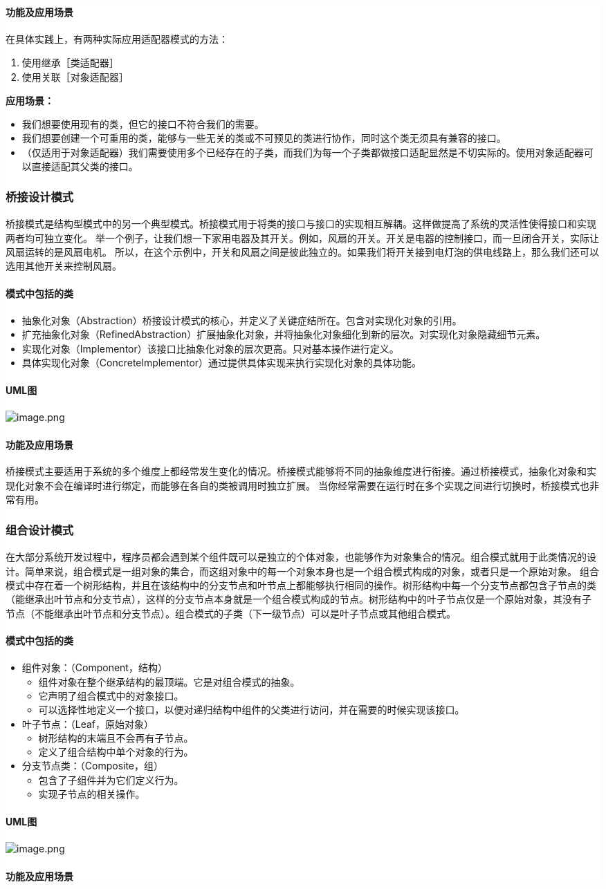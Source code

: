 #### 功能及应用场景
在具体实践上，有两种实际应用适配器模式的方法：

1. 使用继承［类适配器］
1. 使用关联［对象适配器］

**应用场景：**

- 我们想要使用现有的类，但它的接口不符合我们的需要。
- 我们想要创建一个可重用的类，能够与一些无关的类或不可预见的类进行协作，同时这个类无须具有兼容的接口。
- （仅适用于对象适配器）我们需要使用多个已经存在的子类，而我们为每一个子类都做接口适配显然是不切实际的。使用对象适配器可以直接适配其父类的接口。



### 桥接设计模式
桥接模式是结构型模式中的另一个典型模式。桥接模式用于将类的接口与接口的实现相互解耦。这样做提高了系统的灵活性使得接口和实现两者均可独立变化。
举一个例子，让我们想一下家用电器及其开关。例如，风扇的开关。开关是电器的控制接口，而一旦闭合开关，实际让风扇运转的是风扇电机。
所以，在这个示例中，开关和风扇之间是彼此独立的。如果我们将开关接到电灯泡的供电线路上，那么我们还可以选用其他开关来控制风扇。
#### 模式中包括的类

- 抽象化对象（Abstraction）桥接设计模式的核心，并定义了关键症结所在。包含对实现化对象的引用。
- 扩充抽象化对象（RefinedAbstraction）扩展抽象化对象，并将抽象化对象细化到新的层次。对实现化对象隐藏细节元素。
- 实现化对象（Implementor）该接口比抽象化对象的层次更高。只对基本操作进行定义。
- 具体实现化对象（Concretelmplementor）通过提供具体实现来执行实现化对象的具体功能。
#### UML图
![image.png](_v_images/1588760917772-e4e10a15-0c43-456e-88f2-279fdd3e2d12.png#align=left&display=inline&height=411&margin=%5Bobject%20Object%5D&name=image.png&originHeight=411&originWidth=1027&size=184618&status=done&style=none&width=1027)
#### 功能及应用场景
桥接模式主要适用于系统的多个维度上都经常发生变化的情况。桥接模式能够将不同的抽象维度进行衔接。通过桥接模式，抽象化对象和实现化对象不会在编译时进行绑定，而能够在各自的类被调用时独立扩展。
当你经常需要在运行时在多个实现之间进行切换时，桥接模式也非常有用。


### 组合设计模式
在大部分系统开发过程中，程序员都会遇到某个组件既可以是独立的个体对象，也能够作为对象集合的情况。组合模式就用于此类情况的设计。简单来说，组合模式是一组对象的集合，而这组对象中的每一个对象本身也是一个组合模式构成的对象，或者只是一个原始对象。
组合模式中存在着一个树形结构，并且在该结构中的分支节点和叶节点上都能够执行相同的操作。树形结构中每一个分支节点都包含子节点的类（能继承出叶节点和分支节点），这样的分支节点本身就是一个组合模式构成的节点。树形结构中的叶子节点仅是一个原始对象，其没有子节点（不能继承出叶节点和分支节点）。组合模式的子类（下一级节点）可以是叶子节点或其他组合模式。


#### 模式中包括的类

- 组件对象：（Component，结构）
  - 组件对象在整个继承结构的最顶端。它是对组合模式的抽象。
  - 它声明了组合模式中的对象接口。
  - 可以选择性地定义一个接口，以便对递归结构中组件的父类进行访问，并在需要的时候实现该接口。
- 叶子节点：（Leaf，原始对象）
  - 树形结构的末端且不会再有子节点。
  - 定义了组合结构中单个对象的行为。
- 分支节点类：（Composite，组）
  - 包含了子组件并为它们定义行为。
  - 实现子节点的相关操作。
#### UML图
![image.png](_v_images/1588762859910-c08b6230-8358-42e8-aa48-5835af2d2940.png#align=left&display=inline&height=395&margin=%5Bobject%20Object%5D&name=image.png&originHeight=395&originWidth=1149&size=182309&status=done&style=none&width=1149)
#### 功能及应用场景
